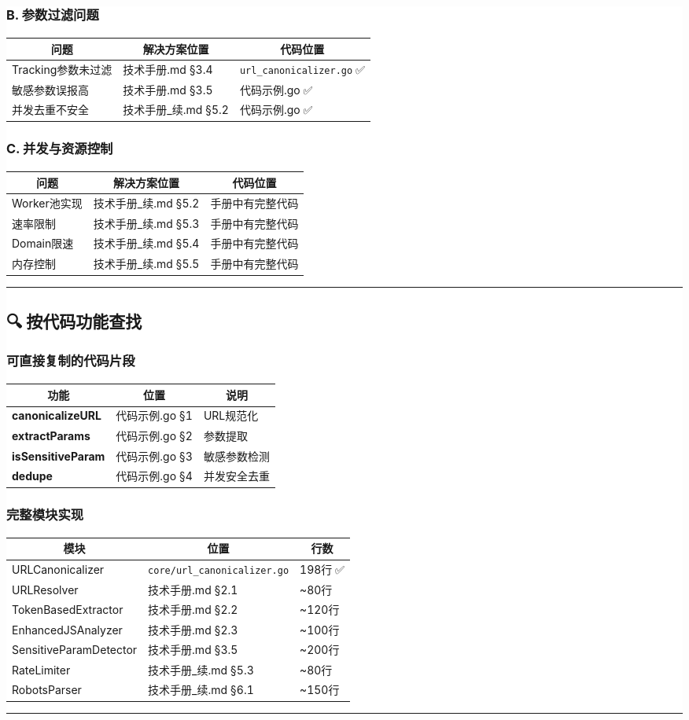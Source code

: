 ### B. 参数过滤问题

| 问题 | 解决方案位置 | 代码位置 |
|------|-------------|---------|
| Tracking参数未过滤 | 技术手册.md §3.4 | `url_canonicalizer.go` ✅ |
| 敏感参数误报高 | 技术手册.md §3.5 | 代码示例.go ✅ |
| 并发去重不安全 | 技术手册_续.md §5.2 | 代码示例.go ✅ |

### C. 并发与资源控制

| 问题 | 解决方案位置 | 代码位置 |
|------|-------------|---------|
| Worker池实现 | 技术手册_续.md §5.2 | 手册中有完整代码 |
| 速率限制 | 技术手册_续.md §5.3 | 手册中有完整代码 |
| Domain限速 | 技术手册_续.md §5.4 | 手册中有完整代码 |
| 内存控制 | 技术手册_续.md §5.5 | 手册中有完整代码 |

---

## 🔍 按代码功能查找

### 可直接复制的代码片段

| 功能 | 位置 | 说明 |
|------|------|------|
| **canonicalizeURL** | 代码示例.go §1 | URL规范化 |
| **extractParams** | 代码示例.go §2 | 参数提取 |
| **isSensitiveParam** | 代码示例.go §3 | 敏感参数检测 |
| **dedupe** | 代码示例.go §4 | 并发安全去重 |

### 完整模块实现

| 模块 | 位置 | 行数 |
|------|------|------|
| URLCanonicalizer | `core/url_canonicalizer.go` | 198行 ✅ |
| URLResolver | 技术手册.md §2.1 | ~80行 |
| TokenBasedExtractor | 技术手册.md §2.2 | ~120行 |
| EnhancedJSAnalyzer | 技术手册.md §2.3 | ~100行 |
| SensitiveParamDetector | 技术手册.md §3.5 | ~200行 |
| RateLimiter | 技术手册_续.md §5.3 | ~80行 |
| RobotsParser | 技术手册_续.md §6.1 | ~150行 |

---